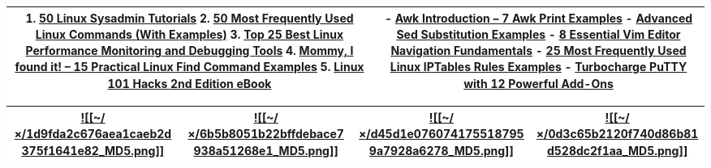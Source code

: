 | 1. [50 Linux Sysadmin Tutorials](https://www.thegeekstuff.com/2010/12/50-unix-linux-sysadmin-tutorials/) 2. [50 Most Frequently Used Linux Commands (With Examples)](https://www.thegeekstuff.com/2010/11/50-linux-commands/) 3. [Top 25 Best Linux Performance Monitoring and Debugging Tools](https://www.thegeekstuff.com/2011/12/linux-performance-monitoring-tools/) 4. [Mommy, I found it! – 15 Practical Linux Find Command Examples](https://www.thegeekstuff.com/2009/03/15-practical-linux-find-command-examples/) 5. [Linux 101 Hacks 2nd Edition eBook](https://www.thegeekstuff.com/linux-101-hacks-ebook/) | - [Awk Introduction – 7 Awk Print Examples](https://www.thegeekstuff.com/2010/01/awk-introduction-tutorial-7-awk-print-examples/) - [Advanced Sed Substitution Examples](https://www.thegeekstuff.com/2009/10/unix-sed-tutorial-advanced-sed-substitution-examples/) - [8 Essential Vim Editor Navigation Fundamentals](https://www.thegeekstuff.com/2009/03/8-essential-vim-editor-navigation-fundamentals/) - [25 Most Frequently Used Linux IPTables Rules Examples](https://www.thegeekstuff.com/2011/06/iptables-rules-examples/) - [Turbocharge PuTTY with 12 Powerful Add-Ons](https://www.thegeekstuff.com/2008/08/turbocharge-putty-with-12-powerful-add-ons-software-for-geeks-3/) |
| --- | --- |

  

| [![[~/×/1d9fda2c676aea1caeb2d375f1641e82_MD5.png]]](https://www.thegeekstuff.com/bash-101-hacks-ebook/) | [![[~/×/6b5b8051b22bffdebace7938a51268e1_MD5.png]]](https://www.thegeekstuff.com/sed-awk-101-hacks-ebook/) | [![[~/×/d45d1e0760741755187959a7928a6278_MD5.png]]](https://www.thegeekstuff.com/nagios-core-ebook/) | [![[~/×/0d3c65b2120f740d86b81d528dc2f1aa_MD5.png]]](https://www.thegeekstuff.com/vim-101-hacks-ebook/) |
| --- | --- | --- | --- |